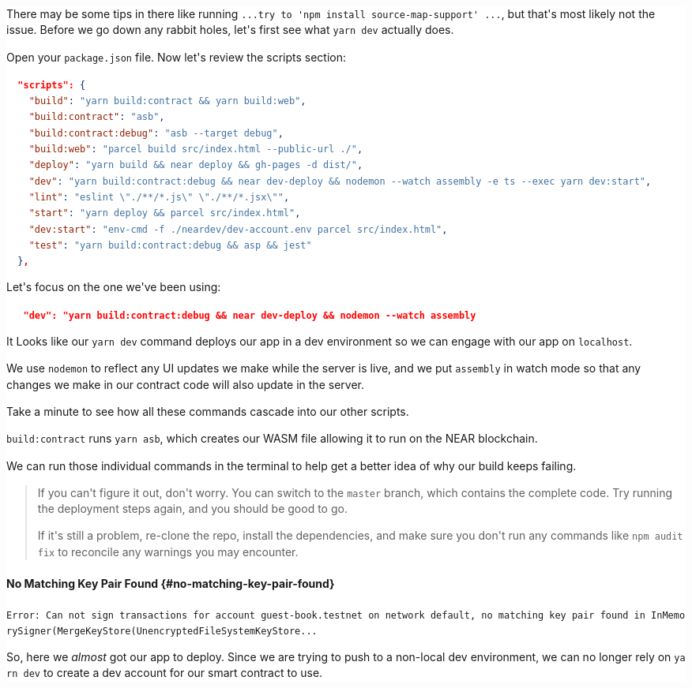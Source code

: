 There may be some tips in there like running `...try to 'npm install source-map-support' ...`, but that's most likely not the issue. Before we go down any rabbit holes, let's first see what `yarn dev` actually does.

Open your `package.json` file. Now let's review the scripts section: 

```json
  "scripts": {
    "build": "yarn build:contract && yarn build:web",
    "build:contract": "asb",
    "build:contract:debug": "asb --target debug",
    "build:web": "parcel build src/index.html --public-url ./",
    "deploy": "yarn build && near deploy && gh-pages -d dist/",
    "dev": "yarn build:contract:debug && near dev-deploy && nodemon --watch assembly -e ts --exec yarn dev:start",
    "lint": "eslint \"./**/*.js\" \"./**/*.jsx\"",
    "start": "yarn deploy && parcel src/index.html",
    "dev:start": "env-cmd -f ./neardev/dev-account.env parcel src/index.html",
    "test": "yarn build:contract:debug && asp && jest"
  },
```

Let's focus on the one we've been using:

```json
   "dev": "yarn build:contract:debug && near dev-deploy && nodemon --watch assembly 
```

It Looks like our `yarn dev` command deploys our app in a dev environment so we can engage with our app on `localhost`. 

We use `nodemon` to reflect any UI updates we make while the server is live, and we put `assembly` in watch mode so that any changes we make in our contract code will also update in the server. 

Take a minute to see how all these commands cascade into our other scripts. 

`build:contract` runs `yarn asb`, which creates our WASM file allowing it to run on the NEAR blockchain. 

We can run those individual commands in the terminal to help get a better idea of why our build keeps failing.

> If you can't figure it out, don't worry. You can switch to the `master` branch, which contains the complete code. Try running the deployment steps again, and you should be good to go. 
> 
> If it's still a problem, re-clone the repo, install the dependencies, and make sure you don't run any commands like `npm audit fix` to reconcile any warnings you may encounter.


#### No Matching Key Pair Found {#no-matching-key-pair-found}

```
Error: Can not sign transactions for account guest-book.testnet on network default, no matching key pair found in InMemorySigner(MergeKeyStore(UnencryptedFileSystemKeyStore...
```

So, here we _almost_ got our app to deploy. Since we are trying to push to a non-local dev environment, we can no longer rely on `yarn dev` to create a dev account for our smart contract to use. 

